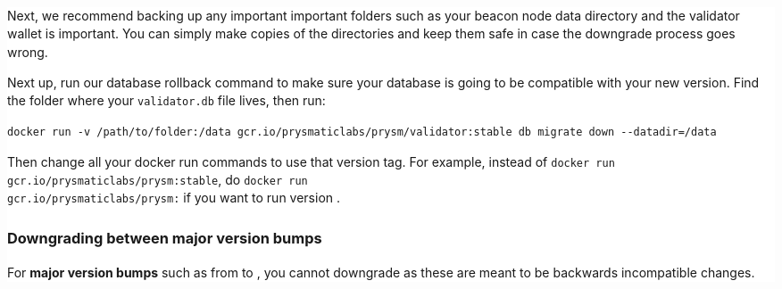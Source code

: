 Next, we recommend backing up any important important folders such as your beacon node data directory and the validator wallet is important. You can simply make copies of the directories and keep them safe in case the downgrade process goes wrong. 

Next up, run our database rollback command to make sure your database is going to be compatible with your new version. Find the folder where your `validator.db` file lives, then run:

```
docker run -v /path/to/folder:/data gcr.io/prysmaticlabs/prysm/validator:stable db migrate down --datadir=/data
```

Then change all your docker run commands to use that version tag. For example, instead of <code>docker run gcr.io/prysmaticlabs/prysm:stable</code>, do <code>docker run gcr.io/prysmaticlabs/prysm:<PrysmVersion/></code> if you want to run version <PrysmVersion/>.

</TabItem>
</Tabs>

### Downgrading between major version bumps

For **major version bumps** such as from <PrysmVersion/> to <PrysmVersion majorOverride="4"/>, you cannot downgrade as these are meant to be backwards incompatible changes.
